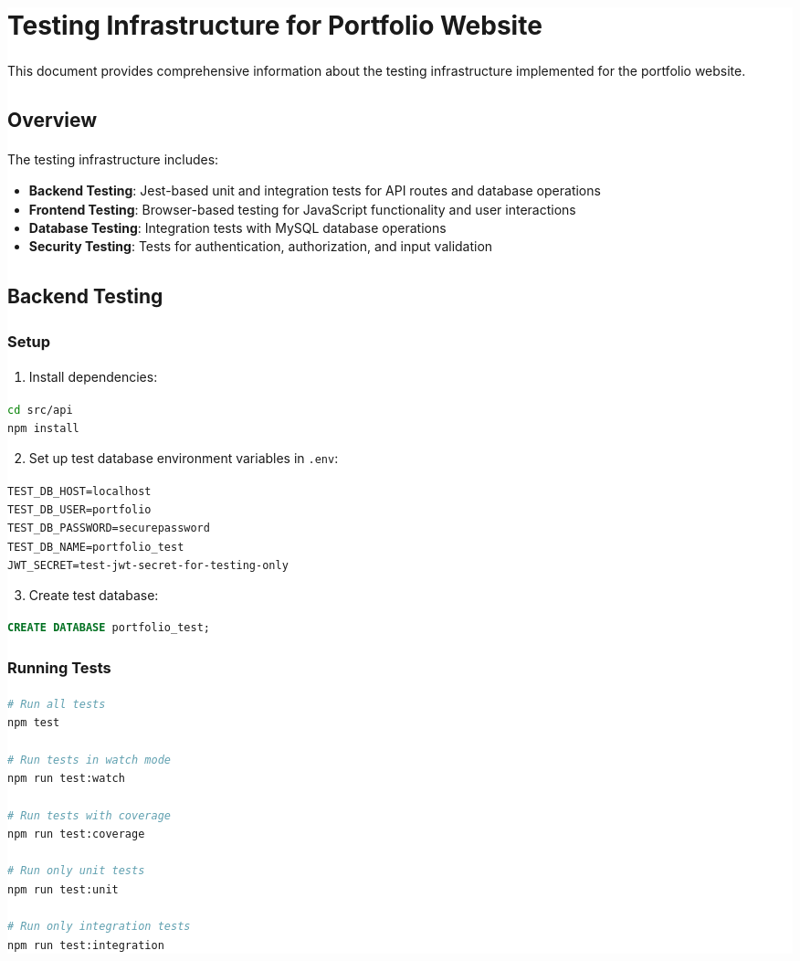 # Testing Infrastructure for Portfolio Website

This document provides comprehensive information about the testing infrastructure implemented for the portfolio website.

## Overview

The testing infrastructure includes:
- **Backend Testing**: Jest-based unit and integration tests for API routes and database operations
- **Frontend Testing**: Browser-based testing for JavaScript functionality and user interactions
- **Database Testing**: Integration tests with MySQL database operations
- **Security Testing**: Tests for authentication, authorization, and input validation

## Backend Testing

### Setup

1. Install dependencies:
```bash
cd src/api
npm install
```

2. Set up test database environment variables in `.env`:
```env
TEST_DB_HOST=localhost
TEST_DB_USER=portfolio
TEST_DB_PASSWORD=securepassword
TEST_DB_NAME=portfolio_test
JWT_SECRET=test-jwt-secret-for-testing-only
```

3. Create test database:
```sql
CREATE DATABASE portfolio_test;
```

### Running Tests

```bash
# Run all tests
npm test

# Run tests in watch mode
npm run test:watch

# Run tests with coverage
npm run test:coverage

# Run only unit tests
npm run test:unit

# Run only integration tests
npm run test:integration
```
